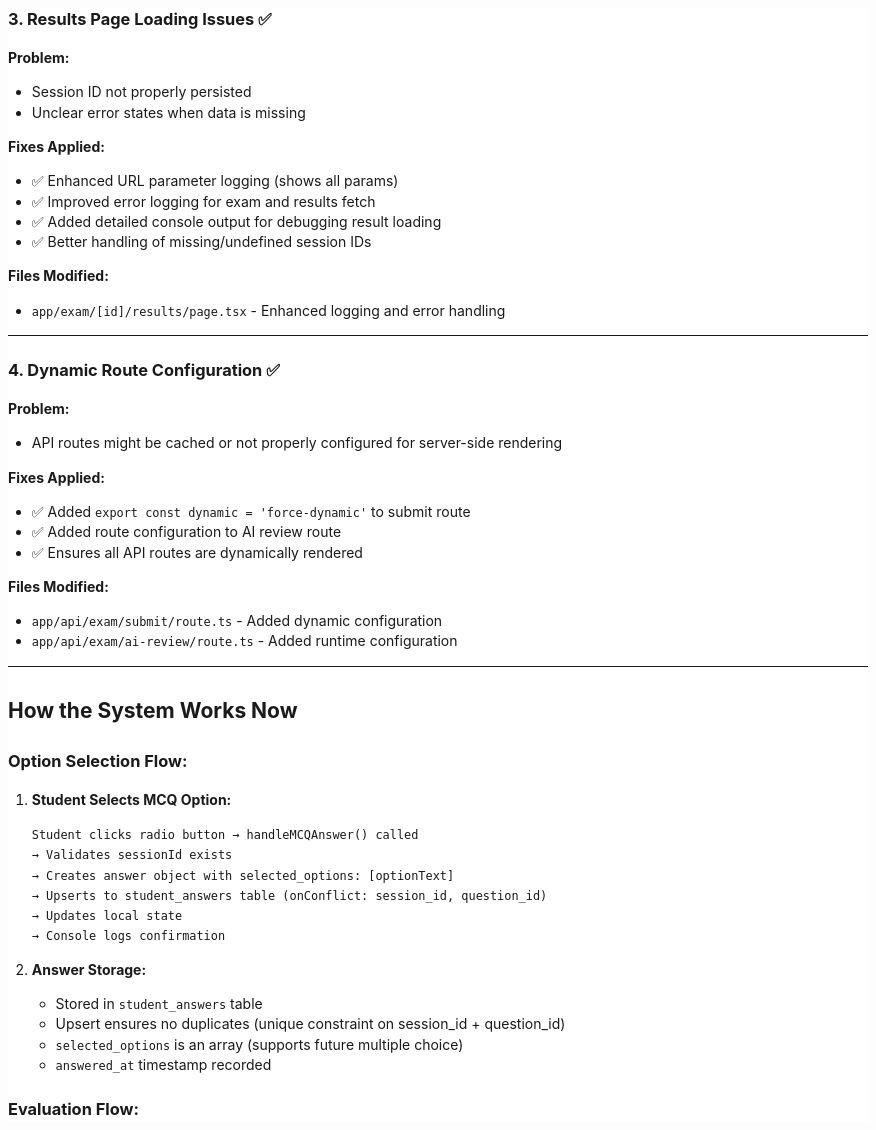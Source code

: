 ### 3. **Results Page Loading Issues** ✅
**Problem:**
- Session ID not properly persisted
- Unclear error states when data is missing

**Fixes Applied:**
- ✅ Enhanced URL parameter logging (shows all params)
- ✅ Improved error logging for exam and results fetch
- ✅ Added detailed console output for debugging result loading
- ✅ Better handling of missing/undefined session IDs

**Files Modified:**
- `app/exam/[id]/results/page.tsx` - Enhanced logging and error handling

---

### 4. **Dynamic Route Configuration** ✅
**Problem:**
- API routes might be cached or not properly configured for server-side rendering

**Fixes Applied:**
- ✅ Added `export const dynamic = 'force-dynamic'` to submit route
- ✅ Added route configuration to AI review route
- ✅ Ensures all API routes are dynamically rendered

**Files Modified:**
- `app/api/exam/submit/route.ts` - Added dynamic configuration
- `app/api/exam/ai-review/route.ts` - Added runtime configuration

---

## How the System Works Now

### **Option Selection Flow:**

1. **Student Selects MCQ Option:**
   ```
   Student clicks radio button → handleMCQAnswer() called
   → Validates sessionId exists
   → Creates answer object with selected_options: [optionText]
   → Upserts to student_answers table (onConflict: session_id, question_id)
   → Updates local state
   → Console logs confirmation
   ```

2. **Answer Storage:**
   - Stored in `student_answers` table
   - Upsert ensures no duplicates (unique constraint on session_id + question_id)
   - `selected_options` is an array (supports future multiple choice)
   - `answered_at` timestamp recorded

### **Evaluation Flow:**
